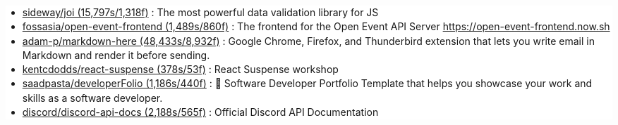 * [sideway/joi (15,797s/1,318f)](https://github.com/sideway/joi) : The most powerful data validation library for JS
* [fossasia/open-event-frontend (1,489s/860f)](https://github.com/fossasia/open-event-frontend) : The frontend for the Open Event API Server https://open-event-frontend.now.sh
* [adam-p/markdown-here (48,433s/8,932f)](https://github.com/adam-p/markdown-here) : Google Chrome, Firefox, and Thunderbird extension that lets you write email in Markdown and render it before sending.
* [kentcdodds/react-suspense (378s/53f)](https://github.com/kentcdodds/react-suspense) : React Suspense workshop
* [saadpasta/developerFolio (1,186s/440f)](https://github.com/saadpasta/developerFolio) : 🚀 Software Developer Portfolio Template that helps you showcase your work and skills as a software developer.
* [discord/discord-api-docs (2,188s/565f)](https://github.com/discord/discord-api-docs) : Official Discord API Documentation
